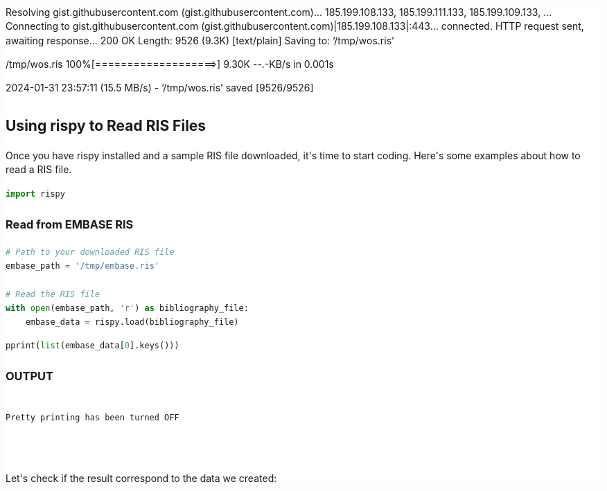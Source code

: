 Resolving gist.githubusercontent.com (gist.githubusercontent.com)... 185.199.108.133, 185.199.111.133, 185.199.109.133, ...
Connecting to gist.githubusercontent.com (gist.githubusercontent.com)|185.199.108.133|:443... connected.
HTTP request sent, awaiting response... 200 OK
Length: 9526 (9.3K) [text/plain]
Saving to: ‘/tmp/wos.ris’

/tmp/wos.ris        100%[===================>]   9.30K  --.-KB/s    in 0.001s

2024-01-31 23:57:11 (15.5 MB/s) - ‘/tmp/wos.ris’ saved [9526/9526]


</span></code>
</pre>
</div>

## Using rispy to Read RIS Files

Once you have rispy installed and a sample RIS file downloaded, it's time to start coding. 
Here's some examples about how to read a RIS file.


```python
import rispy
```

### Read from EMBASE RIS


```python
# Path to your downloaded RIS file
embase_path = '/tmp/embase.ris'

# Read the RIS file
with open(embase_path, 'r') as bibliography_file:
    embase_data = rispy.load(bibliography_file)
```


```python
pprint(list(embase_data[0].keys()))
```

<div class="language-text highlight">
<h3 class="code-label">
  OUTPUT<i aria-hidden="true" data-feather="chevron-left"></i>
  <i aria-hidden="true" data-feather="chevron-right"></i>
</h3>
<pre class="output">
  <code><span>
Pretty printing has been turned OFF

</span></code>
</pre>
</div>

Let's check if the result correspond to the data we created:
